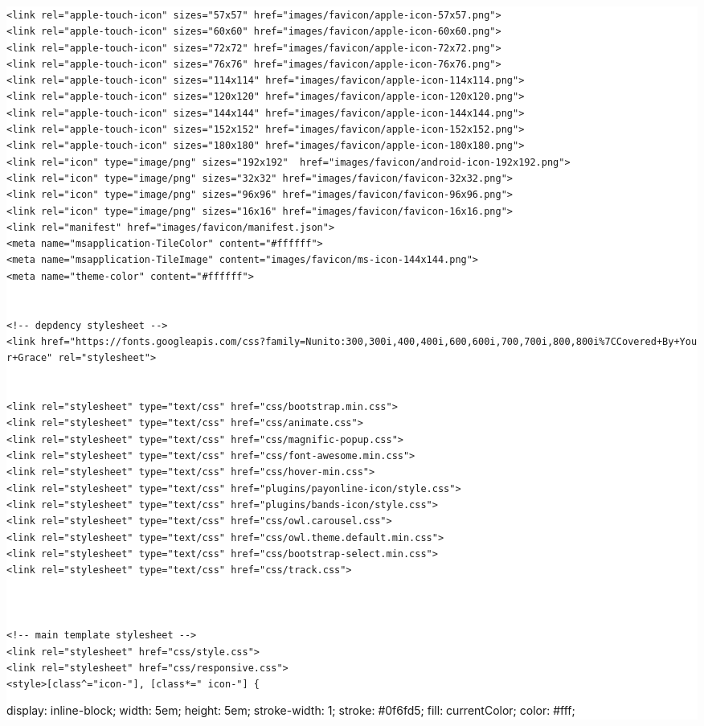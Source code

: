<!DOCTYPE html>
<html lang="en">
<head>
    <meta charset="UTF-8"/>
    <title>Esquire Express Group</title>
    <!-- mobile responsive meta -->
    <meta name="viewport" content="width=device-width, initial-scale=1">

    <link rel="apple-touch-icon" sizes="57x57" href="images/favicon/apple-icon-57x57.png">
    <link rel="apple-touch-icon" sizes="60x60" href="images/favicon/apple-icon-60x60.png">
    <link rel="apple-touch-icon" sizes="72x72" href="images/favicon/apple-icon-72x72.png">
    <link rel="apple-touch-icon" sizes="76x76" href="images/favicon/apple-icon-76x76.png">
    <link rel="apple-touch-icon" sizes="114x114" href="images/favicon/apple-icon-114x114.png">
    <link rel="apple-touch-icon" sizes="120x120" href="images/favicon/apple-icon-120x120.png">
    <link rel="apple-touch-icon" sizes="144x144" href="images/favicon/apple-icon-144x144.png">
    <link rel="apple-touch-icon" sizes="152x152" href="images/favicon/apple-icon-152x152.png">
    <link rel="apple-touch-icon" sizes="180x180" href="images/favicon/apple-icon-180x180.png">
    <link rel="icon" type="image/png" sizes="192x192"  href="images/favicon/android-icon-192x192.png">
    <link rel="icon" type="image/png" sizes="32x32" href="images/favicon/favicon-32x32.png">
    <link rel="icon" type="image/png" sizes="96x96" href="images/favicon/favicon-96x96.png">
    <link rel="icon" type="image/png" sizes="16x16" href="images/favicon/favicon-16x16.png">
    <link rel="manifest" href="images/favicon/manifest.json">
    <meta name="msapplication-TileColor" content="#ffffff">
    <meta name="msapplication-TileImage" content="images/favicon/ms-icon-144x144.png">
    <meta name="theme-color" content="#ffffff">


    <!-- depdency stylesheet -->
    <link href="https://fonts.googleapis.com/css?family=Nunito:300,300i,400,400i,600,600i,700,700i,800,800i%7CCovered+By+Your+Grace" rel="stylesheet">


    <link rel="stylesheet" type="text/css" href="css/bootstrap.min.css">
    <link rel="stylesheet" type="text/css" href="css/animate.css">
    <link rel="stylesheet" type="text/css" href="css/magnific-popup.css">
    <link rel="stylesheet" type="text/css" href="css/font-awesome.min.css">
    <link rel="stylesheet" type="text/css" href="css/hover-min.css">
    <link rel="stylesheet" type="text/css" href="plugins/payonline-icon/style.css">
    <link rel="stylesheet" type="text/css" href="plugins/bands-icon/style.css">
    <link rel="stylesheet" type="text/css" href="css/owl.carousel.css">
    <link rel="stylesheet" type="text/css" href="css/owl.theme.default.min.css">
    <link rel="stylesheet" type="text/css" href="css/bootstrap-select.min.css">
	<link rel="stylesheet" type="text/css" href="css/track.css">
	
 

    <!-- main template stylesheet -->
    <link rel="stylesheet" href="css/style.css">
    <link rel="stylesheet" href="css/responsive.css">
	<style>[class^="icon-"], [class*=" icon-"] {
  display: inline-block;
  width: 5em;
  height: 5em;
  stroke-width: 1;
  stroke: #0f6fd5;
  fill: currentColor;
  color: #fff;
 